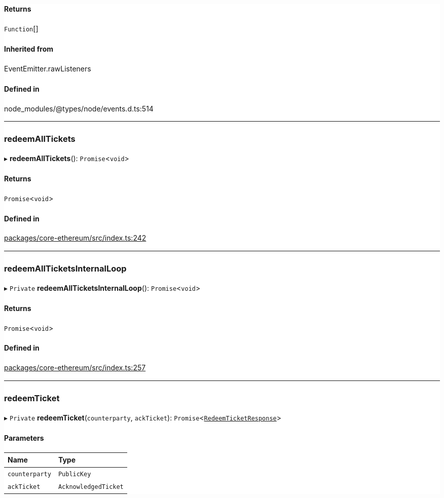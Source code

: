 #### Returns

`Function`[]

#### Inherited from

EventEmitter.rawListeners

#### Defined in

node_modules/@types/node/events.d.ts:514

___

### redeemAllTickets

▸ **redeemAllTickets**(): `Promise`<`void`\>

#### Returns

`Promise`<`void`\>

#### Defined in

[packages/core-ethereum/src/index.ts:242](https://github.com/hoprnet/hoprnet/blob/master/packages/core-ethereum/src/index.ts#L242)

___

### redeemAllTicketsInternalLoop

▸ `Private` **redeemAllTicketsInternalLoop**(): `Promise`<`void`\>

#### Returns

`Promise`<`void`\>

#### Defined in

[packages/core-ethereum/src/index.ts:257](https://github.com/hoprnet/hoprnet/blob/master/packages/core-ethereum/src/index.ts#L257)

___

### redeemTicket

▸ `Private` **redeemTicket**(`counterparty`, `ackTicket`): `Promise`<[`RedeemTicketResponse`](../modules.md#redeemticketresponse)\>

#### Parameters

| Name | Type |
| :------ | :------ |
| `counterparty` | `PublicKey` |
| `ackTicket` | `AcknowledgedTicket` |
